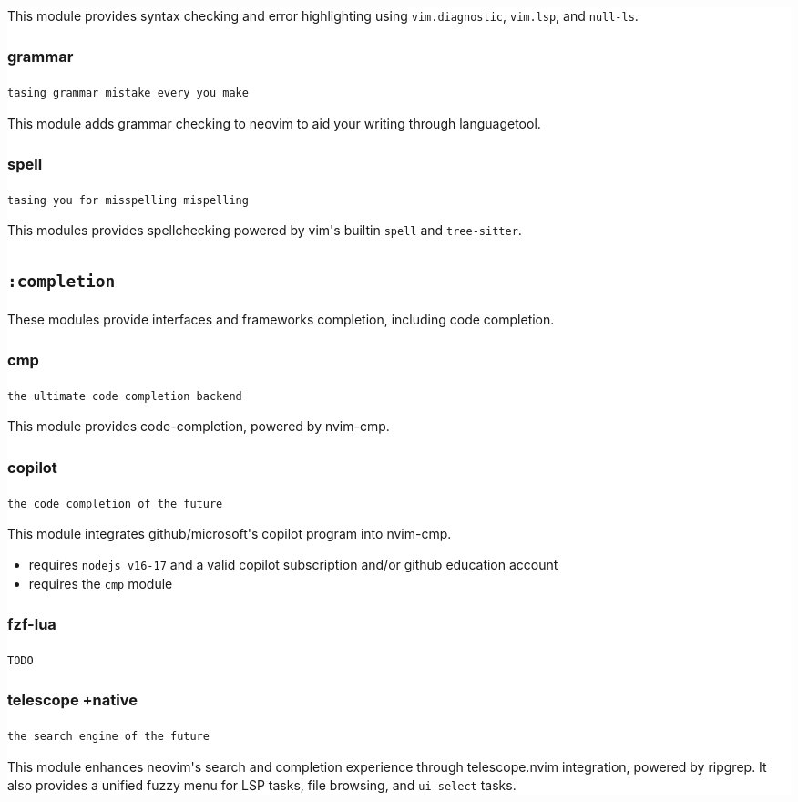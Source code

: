 This module provides syntax checking and error highlighting using `vim.diagnostic`, `vim.lsp`, and `null-ls`.

### grammar

```
tasing grammar mistake every you make
```

This module adds grammar checking to neovim to aid your writing through languagetool.

### spell

```
tasing you for misspelling mispelling
```

This modules provides spellchecking powered by vim's builtin `spell` and `tree-sitter`.

## `:completion`

These modules provide interfaces and frameworks completion, including code completion.

### cmp

```
the ultimate code completion backend
```

This module provides code-completion, powered by nvim-cmp.

### copilot

```
the code completion of the future
```

This module integrates github/microsoft's copilot program into nvim-cmp.

- requires `nodejs v16-17` and a valid copilot subscription and/or github education account
- requires the `cmp` module

### fzf-lua

```
TODO
```

### telescope +native

```
the search engine of the future
```

This module enhances neovim's search and completion experience through telescope.nvim integration, powered by ripgrep. It also provides a unified fuzzy menu for LSP tasks, file browsing, and `ui-select` tasks.
